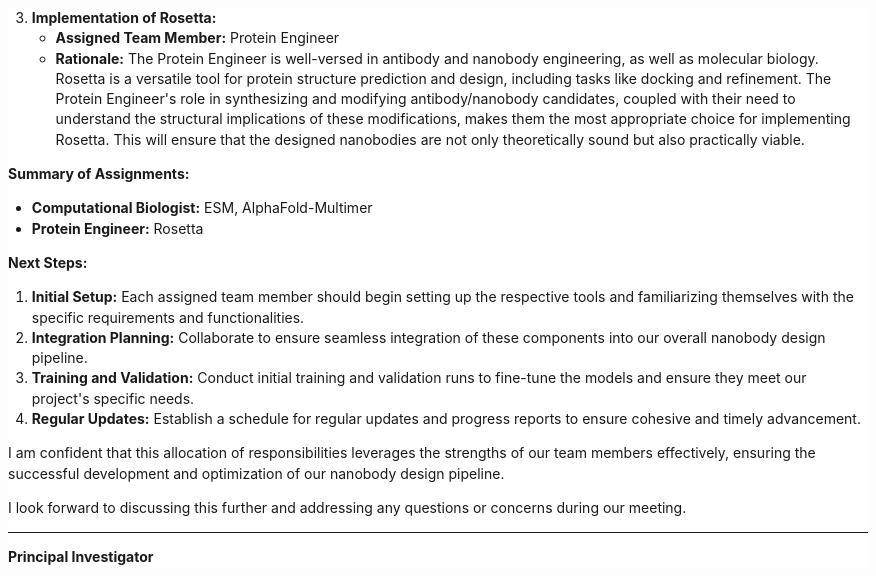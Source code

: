 3. **Implementation of Rosetta:**
   - **Assigned Team Member:** Protein Engineer
   - **Rationale:** The Protein Engineer is well-versed in antibody and nanobody engineering, as well as molecular biology. Rosetta is a versatile tool for protein structure prediction and design, including tasks like docking and refinement. The Protein Engineer's role in synthesizing and modifying antibody/nanobody candidates, coupled with their need to understand the structural implications of these modifications, makes them the most appropriate choice for implementing Rosetta. This will ensure that the designed nanobodies are not only theoretically sound but also practically viable.

**Summary of Assignments:**
- **Computational Biologist:** ESM, AlphaFold-Multimer
- **Protein Engineer:** Rosetta

**Next Steps:**
1. **Initial Setup:** Each assigned team member should begin setting up the respective tools and familiarizing themselves with the specific requirements and functionalities.
2. **Integration Planning:** Collaborate to ensure seamless integration of these components into our overall nanobody design pipeline.
3. **Training and Validation:** Conduct initial training and validation runs to fine-tune the models and ensure they meet our project's specific needs.
4. **Regular Updates:** Establish a schedule for regular updates and progress reports to ensure cohesive and timely advancement.

I am confident that this allocation of responsibilities leverages the strengths of our team members effectively, ensuring the successful development and optimization of our nanobody design pipeline.

I look forward to discussing this further and addressing any questions or concerns during our meeting.

---

**Principal Investigator**


